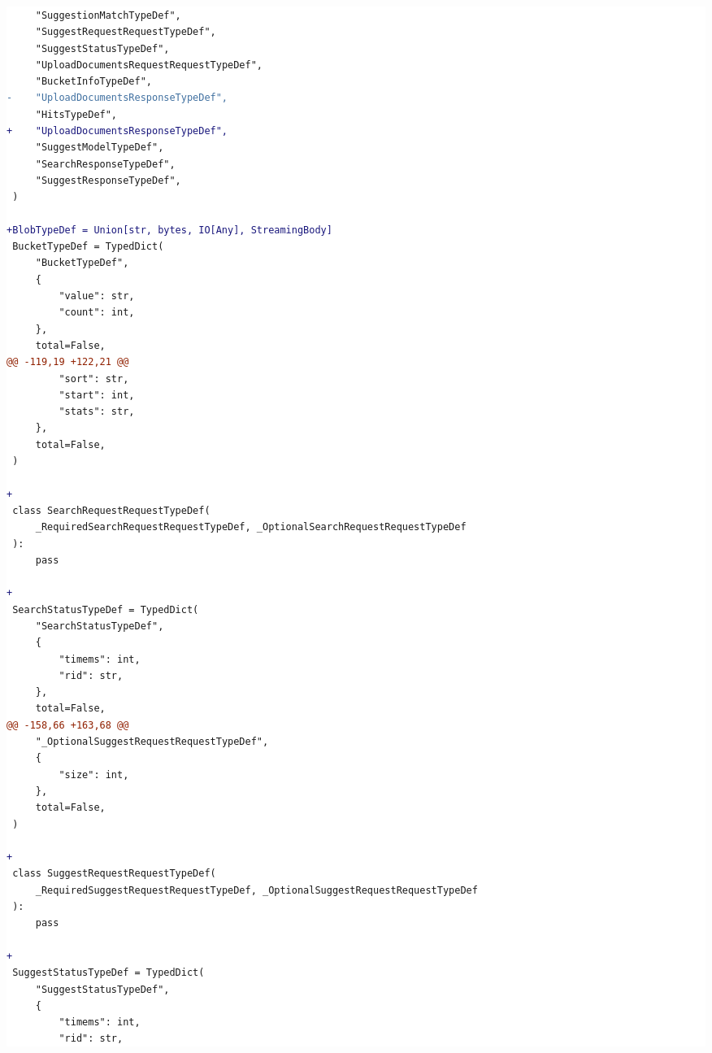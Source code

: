 ```diff
     "SuggestionMatchTypeDef",
     "SuggestRequestRequestTypeDef",
     "SuggestStatusTypeDef",
     "UploadDocumentsRequestRequestTypeDef",
     "BucketInfoTypeDef",
-    "UploadDocumentsResponseTypeDef",
     "HitsTypeDef",
+    "UploadDocumentsResponseTypeDef",
     "SuggestModelTypeDef",
     "SearchResponseTypeDef",
     "SuggestResponseTypeDef",
 )
 
+BlobTypeDef = Union[str, bytes, IO[Any], StreamingBody]
 BucketTypeDef = TypedDict(
     "BucketTypeDef",
     {
         "value": str,
         "count": int,
     },
     total=False,
@@ -119,19 +122,21 @@
         "sort": str,
         "start": int,
         "stats": str,
     },
     total=False,
 )
 
+
 class SearchRequestRequestTypeDef(
     _RequiredSearchRequestRequestTypeDef, _OptionalSearchRequestRequestTypeDef
 ):
     pass
 
+
 SearchStatusTypeDef = TypedDict(
     "SearchStatusTypeDef",
     {
         "timems": int,
         "rid": str,
     },
     total=False,
@@ -158,66 +163,68 @@
     "_OptionalSuggestRequestRequestTypeDef",
     {
         "size": int,
     },
     total=False,
 )
 
+
 class SuggestRequestRequestTypeDef(
     _RequiredSuggestRequestRequestTypeDef, _OptionalSuggestRequestRequestTypeDef
 ):
     pass
 
+
 SuggestStatusTypeDef = TypedDict(
     "SuggestStatusTypeDef",
     {
         "timems": int,
         "rid": str,
```